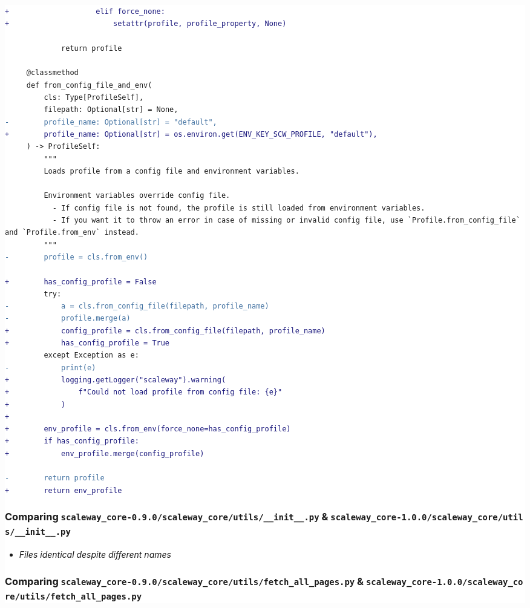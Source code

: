 ```diff
+                    elif force_none:
+                        setattr(profile, profile_property, None)
 
             return profile
 
     @classmethod
     def from_config_file_and_env(
         cls: Type[ProfileSelf],
         filepath: Optional[str] = None,
-        profile_name: Optional[str] = "default",
+        profile_name: Optional[str] = os.environ.get(ENV_KEY_SCW_PROFILE, "default"),
     ) -> ProfileSelf:
         """
         Loads profile from a config file and environment variables.
 
         Environment variables override config file.
           - If config file is not found, the profile is still loaded from environment variables.
           - If you want it to throw an error in case of missing or invalid config file, use `Profile.from_config_file` and `Profile.from_env` instead.
         """
-        profile = cls.from_env()
 
+        has_config_profile = False
         try:
-            a = cls.from_config_file(filepath, profile_name)
-            profile.merge(a)
+            config_profile = cls.from_config_file(filepath, profile_name)
+            has_config_profile = True
         except Exception as e:
-            print(e)
+            logging.getLogger("scaleway").warning(
+                f"Could not load profile from config file: {e}"
+            )
+
+        env_profile = cls.from_env(force_none=has_config_profile)
+        if has_config_profile:
+            env_profile.merge(config_profile)
 
-        return profile
+        return env_profile
```

### Comparing `scaleway_core-0.9.0/scaleway_core/utils/__init__.py` & `scaleway_core-1.0.0/scaleway_core/utils/__init__.py`

 * *Files identical despite different names*

### Comparing `scaleway_core-0.9.0/scaleway_core/utils/fetch_all_pages.py` & `scaleway_core-1.0.0/scaleway_core/utils/fetch_all_pages.py`
